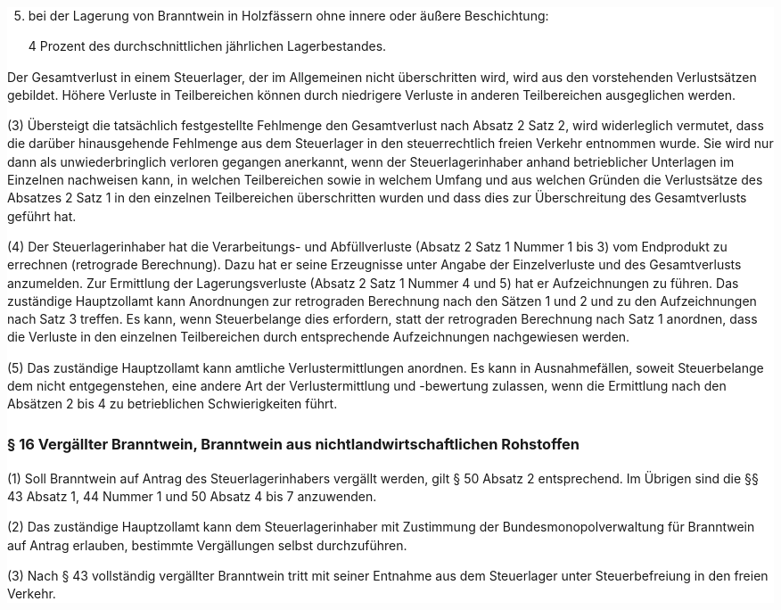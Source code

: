 
5.  bei der Lagerung von Branntwein in Holzfässern ohne innere oder äußere
    Beschichtung:

    4 Prozent des durchschnittlichen jährlichen Lagerbestandes.



Der Gesamtverlust in einem Steuerlager, der im Allgemeinen nicht
überschritten wird, wird aus den vorstehenden Verlustsätzen gebildet.
Höhere Verluste in Teilbereichen können durch niedrigere Verluste in
anderen Teilbereichen ausgeglichen werden.

(3) Übersteigt die tatsächlich festgestellte Fehlmenge den
Gesamtverlust nach Absatz 2 Satz 2, wird widerleglich vermutet, dass
die darüber hinausgehende Fehlmenge aus dem Steuerlager in den
steuerrechtlich freien Verkehr entnommen wurde. Sie wird nur dann als
unwiederbringlich verloren gegangen anerkannt, wenn der
Steuerlagerinhaber anhand betrieblicher Unterlagen im Einzelnen
nachweisen kann, in welchen Teilbereichen sowie in welchem Umfang und
aus welchen Gründen die Verlustsätze des Absatzes 2 Satz 1 in den
einzelnen Teilbereichen überschritten wurden und dass dies zur
Überschreitung des Gesamtverlusts geführt hat.

(4) Der Steuerlagerinhaber hat die Verarbeitungs- und Abfüllverluste
(Absatz 2 Satz 1 Nummer 1 bis 3) vom Endprodukt zu errechnen
(retrograde Berechnung). Dazu hat er seine Erzeugnisse unter Angabe
der Einzelverluste und des Gesamtverlusts anzumelden. Zur Ermittlung
der Lagerungsverluste (Absatz 2 Satz 1 Nummer 4 und 5) hat er
Aufzeichnungen zu führen. Das zuständige Hauptzollamt kann Anordnungen
zur retrograden Berechnung nach den Sätzen 1 und 2 und zu den
Aufzeichnungen nach Satz 3 treffen. Es kann, wenn Steuerbelange dies
erfordern, statt der retrograden Berechnung nach Satz 1 anordnen, dass
die Verluste in den einzelnen Teilbereichen durch entsprechende
Aufzeichnungen nachgewiesen werden.

(5) Das zuständige Hauptzollamt kann amtliche Verlustermittlungen
anordnen. Es kann in Ausnahmefällen, soweit Steuerbelange dem nicht
entgegenstehen, eine andere Art der Verlustermittlung und -bewertung
zulassen, wenn die Ermittlung nach den Absätzen 2 bis 4 zu
betrieblichen Schwierigkeiten führt.


### § 16 Vergällter Branntwein, Branntwein aus nichtlandwirtschaftlichen Rohstoffen

(1) Soll Branntwein auf Antrag des Steuerlagerinhabers vergällt
werden, gilt § 50 Absatz 2 entsprechend. Im Übrigen sind die §§ 43
Absatz 1, 44 Nummer 1 und 50 Absatz 4 bis 7 anzuwenden.

(2) Das zuständige Hauptzollamt kann dem Steuerlagerinhaber mit
Zustimmung der Bundesmonopolverwaltung für Branntwein auf Antrag
erlauben, bestimmte Vergällungen selbst durchzuführen.

(3) Nach § 43 vollständig vergällter Branntwein tritt mit seiner
Entnahme aus dem Steuerlager unter Steuerbefreiung in den freien
Verkehr.
